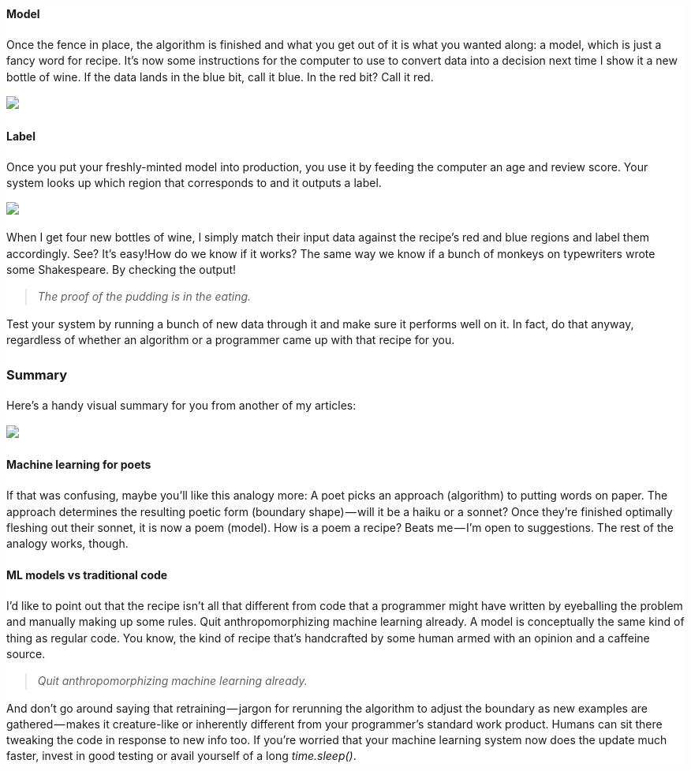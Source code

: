 #### Model

Once the fence in place, the algorithm is finished and what you get out of it is what you wanted along: a model, which is just a fancy word for recipe. It’s now some instructions for the computer to use to convert data into a decision next time I show it a new bottle of wine. If the data lands in the blue bit, call it blue. In the red bit? Call it red.

![](https://cdn-images-1.medium.com/max/1600/1*jV-9Elm1zsTQaHhWC1dMpQ.png)


#### Label

Once you put your freshly-minted model into production, you use it by feeding the computer an age and review score. Your system looks up which region that corresponds to and it outputs a label.

![](https://cdn-images-1.medium.com/max/1600/1*VegRhb-bgA4nGNpCwPQORQ.png)


When I get four new bottles of wine, I simply match their input data against the recipe’s red and blue regions and label them accordingly. See? It’s easy!How do we know if it works? The same way we know if a bunch of monkeys on typewriters wrote some Shakespeare. By checking the output!

> *The proof of the pudding is in the eating.*

Test your system by running a bunch of new data through it and make sure it performs well on it. In fact, do that anyway, regardless of whether an algorithm or a programmer came up with that recipe for you.

### **Summary**

Here’s a handy visual summary for you from another of my articles:

![](https://cdn-images-1.medium.com/max/1600/1*ucTOhB7PeBd87_9cGGHQjA.png)


#### **Machine learning for poets**

If that was confusing, maybe you’ll like this analogy more: A poet picks an approach (algorithm) to putting words on paper. The approach determines the resulting poetic form (boundary shape) — will it be a haiku or a sonnet? Once they’re finished optimally fleshing out their sonnet, it is now a poem (model). How is a poem a recipe? Beats me — I’m open to suggestions. The rest of the analogy works, though.

#### **ML models vs traditional code**

I’d like to point out that the recipe isn’t all that different from code that a programmer might have written by eyeballing the problem and manually making up some rules. Quit anthropomorphizing machine learning already. A model is conceptually the same kind of thing as regular code. You know, the kind of recipe that’s handcrafted by some human armed with an opinion and a caffeine source.

> *Quit anthropomorphizing machine learning already.*

And don’t go around saying that retraining — jargon for rerunning the algorithm to adjust the boundary as new examples are gathered — makes it creature-like or inherently different from your programmer’s standard work product. Humans can sit there tweaking the code in response to new info too. If you’re worried that your machine learning system now does the update much faster, invest in good testing or avail yourself of a long *time.sleep()*.
